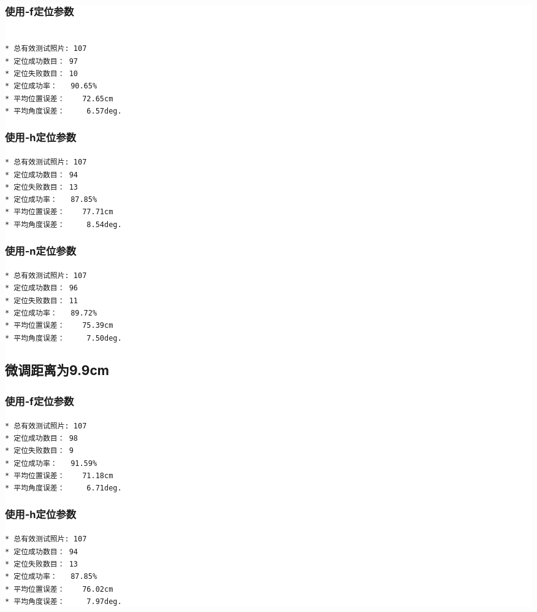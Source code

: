 ### 使用-f定位参数

```

* 总有效测试照片: 107
* 定位成功数目： 97
* 定位失败数目： 10
* 定位成功率：   90.65%
* 平均位置误差：    72.65cm
* 平均角度误差：     6.57deg.

```

### 使用-h定位参数

```
* 总有效测试照片: 107
* 定位成功数目： 94
* 定位失败数目： 13
* 定位成功率：   87.85%
* 平均位置误差：    77.71cm
* 平均角度误差：     8.54deg.
```

### 使用-n定位参数

```
* 总有效测试照片: 107
* 定位成功数目： 96
* 定位失败数目： 11
* 定位成功率：   89.72%
* 平均位置误差：    75.39cm
* 平均角度误差：     7.50deg.
```
## 微调距离为9.9cm

### 使用-f定位参数

```
* 总有效测试照片: 107
* 定位成功数目： 98
* 定位失败数目： 9
* 定位成功率：   91.59%
* 平均位置误差：    71.18cm
* 平均角度误差：     6.71deg.
```

### 使用-h定位参数

```
* 总有效测试照片: 107
* 定位成功数目： 94
* 定位失败数目： 13
* 定位成功率：   87.85%
* 平均位置误差：    76.02cm
* 平均角度误差：     7.97deg.
```

